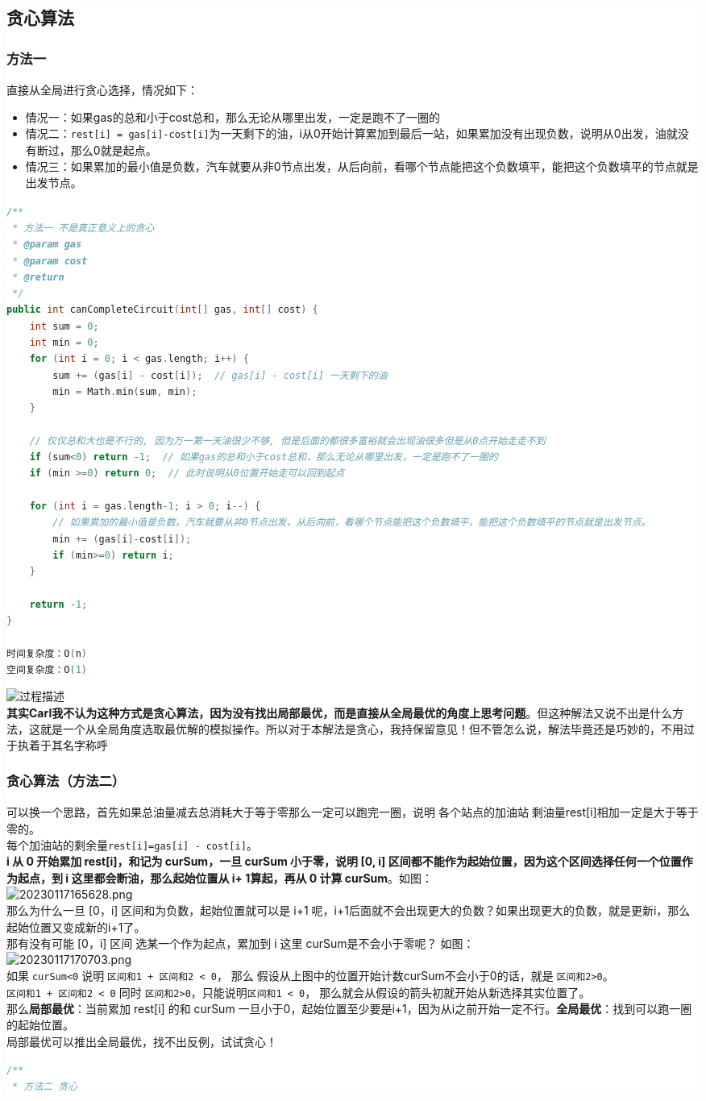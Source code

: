 ## 贪心算法
<a name="X6KrV"></a>
### 方法一
直接从全局进行贪心选择，情况如下：

- 情况一：如果gas的总和小于cost总和，那么无论从哪里出发，一定是跑不了一圈的
- 情况二：`rest[i] = gas[i]-cost[i]`为一天剩下的油，i从0开始计算累加到最后一站，如果累加没有出现负数，说明从0出发，油就没有断过，那么0就是起点。
- 情况三：如果累加的最小值是负数，汽车就要从非0节点出发，从后向前，看哪个节点能把这个负数填平，能把这个负数填平的节点就是出发节点。
```cpp
/**
 * 方法一 不是真正意义上的贪心
 * @param gas
 * @param cost
 * @return
 */
public int canCompleteCircuit(int[] gas, int[] cost) {
    int sum = 0;
    int min = 0;
    for (int i = 0; i < gas.length; i++) {
        sum += (gas[i] - cost[i]);  // gas[i] - cost[i] 一天剩下的油
        min = Math.min(sum, min);
    }

    // 仅仅总和大也是不行的, 因为万一第一天油很少不够, 但是后面的都很多富裕就会出现油很多但是从0点开始走走不到
    if (sum<0) return -1;  // 如果gas的总和小于cost总和，那么无论从哪里出发，一定是跑不了一圈的
    if (min >=0) return 0;  // 此时说明从0位置开始走可以回到起点

    for (int i = gas.length-1; i > 0; i--) {
        // 如果累加的最小值是负数，汽车就要从非0节点出发，从后向前，看哪个节点能把这个负数填平，能把这个负数填平的节点就是出发节点。
        min += (gas[i]-cost[i]);
        if (min>=0) return i;
    }

    return -1;
}

时间复杂度：O(n)
空间复杂度：O(1)
```
![过程描述](https://cdn.nlark.com/yuque/0/2023/png/32832913/1687883517529-c6d86879-4c73-47ce-8e2b-4b046ddb3dc3.png#averageHue=%23eae9e5&clientId=u2ab39a1c-808a-4&from=paste&height=632&id=ue7910a5d&originHeight=740&originWidth=2315&originalType=binary&ratio=1.1699999570846558&rotation=0&showTitle=true&size=131685&status=done&style=none&taskId=ucd3cb121-b0f2-448c-96e9-f3cc05ce617&title=%E8%BF%87%E7%A8%8B%E6%8F%8F%E8%BF%B0&width=1978.632551208288 "过程描述")<br />**其实Carl我不认为这种方式是贪心算法，因为没有找出局部最优，而是直接从全局最优的角度上思考问题**。但这种解法又说不出是什么方法，这就是一个从全局角度选取最优解的模拟操作。所以对于本解法是贪心，我持保留意见！但不管怎么说，解法毕竟还是巧妙的，不用过于执着于其名字称呼
<a name="lkL1X"></a>
### 贪心算法（方法二）
可以换一个思路，首先如果总油量减去总消耗大于等于零那么一定可以跑完一圈，说明 各个站点的加油站 剩油量rest[i]相加一定是大于等于零的。<br />每个加油站的剩余量`rest[i]=gas[i] - cost[i]`。<br />**i 从 0 开始累加 rest[i]，和记为 curSum，一旦 curSum 小于零，说明 [0, i] 区间都不能作为起始位置，因为这个区间选择任何一个位置作为起点，到 i 这里都会断油，那么起始位置从 i+ 1算起，再从 0 计算 curSum**。如图：<br />![20230117165628.png](https://cdn.nlark.com/yuque/0/2023/png/32832913/1687884479151-3124bd2b-c17f-4786-abd1-426c35da2393.png#averageHue=%23f4f4f4&clientId=u2ab39a1c-808a-4&from=paste&height=662&id=uc8bbeb2a&originHeight=774&originWidth=798&originalType=binary&ratio=1.1699999570846558&rotation=0&showTitle=false&size=59506&status=done&style=none&taskId=u0857b8d5-47dc-494b-a973-ca40b17d66e&title=&width=682.0513070687749)<br />那么为什么一旦 [0，i] 区间和为负数，起始位置就可以是 i+1 呢，i+1后面就不会出现更大的负数？如果出现更大的负数，就是更新i，那么起始位置又变成新的i+1了。<br />那有没有可能 [0，i] 区间 选某一个作为起点，累加到 i 这里 curSum是不会小于零呢？ 如图：<br />![20230117170703.png](https://cdn.nlark.com/yuque/0/2023/png/32832913/1687884484350-c94f5154-dad8-4cf7-91b8-d2a19a3bf6c9.png#averageHue=%23f3f2f2&clientId=u2ab39a1c-808a-4&from=paste&height=417&id=u401d01e5&originHeight=488&originWidth=728&originalType=binary&ratio=1.1699999570846558&rotation=0&showTitle=false&size=46970&status=done&style=none&taskId=u643e0a61-ea1b-4cb4-b547-c9aa089bfa6&title=&width=622.2222450451982)<br />如果 `curSum<0` 说明 `区间和1 + 区间和2 < 0`， 那么 假设从上图中的位置开始计数curSum不会小于0的话，就是 `区间和2>0`。<br />`区间和1 + 区间和2 < 0` 同时 `区间和2>0`，只能说明`区间和1 < 0`， 那么就会从假设的箭头初就开始从新选择其实位置了。<br />那么**局部最优**：当前累加 rest[i] 的和 curSum 一旦小于0，起始位置至少要是i+1，因为从i之前开始一定不行。**全局最优**：找到可以跑一圈的起始位置。<br />局部最优可以推出全局最优，找不出反例，试试贪心！
```cpp
/**
 * 方法二 贪心
```